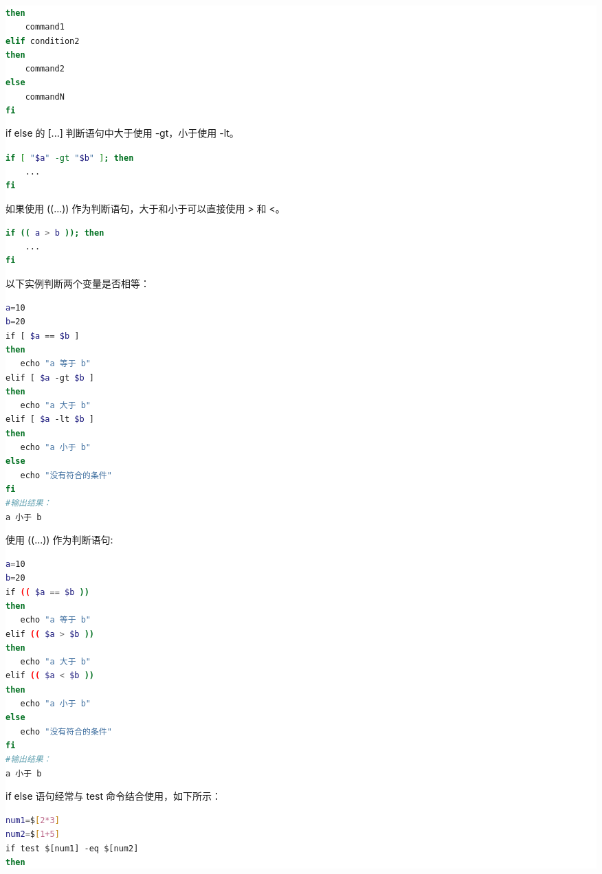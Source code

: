 ```sh
then
    command1
elif condition2 
then 
    command2
else
    commandN
fi
```
if else 的 [...] 判断语句中大于使用 -gt，小于使用 -lt。
```sh
if [ "$a" -gt "$b" ]; then
    ...
fi
```
如果使用 ((...)) 作为判断语句，大于和小于可以直接使用 > 和 <。
```sh
if (( a > b )); then
    ...
fi
```
以下实例判断两个变量是否相等：
```sh
a=10  
b=20  
if [ $a == $b ]  
then  
   echo "a 等于 b"  
elif [ $a -gt $b ]  
then  
   echo "a 大于 b"  
elif [ $a -lt $b ]  
then  
   echo "a 小于 b"  
else  
   echo "没有符合的条件"  
fi
#输出结果：
a 小于 b
```
使用 ((...)) 作为判断语句:
```sh
a=10  
b=20  
if (( $a == $b ))  
then  
   echo "a 等于 b"  
elif (( $a > $b ))  
then  
   echo "a 大于 b"  
elif (( $a < $b ))  
then  
   echo "a 小于 b"  
else  
   echo "没有符合的条件"  
fi
#输出结果：
a 小于 b
```
if else 语句经常与 test 命令结合使用，如下所示：
```sh
num1=$[2*3]  
num2=$[1+5]  
if test $[num1] -eq $[num2]  
then  
```